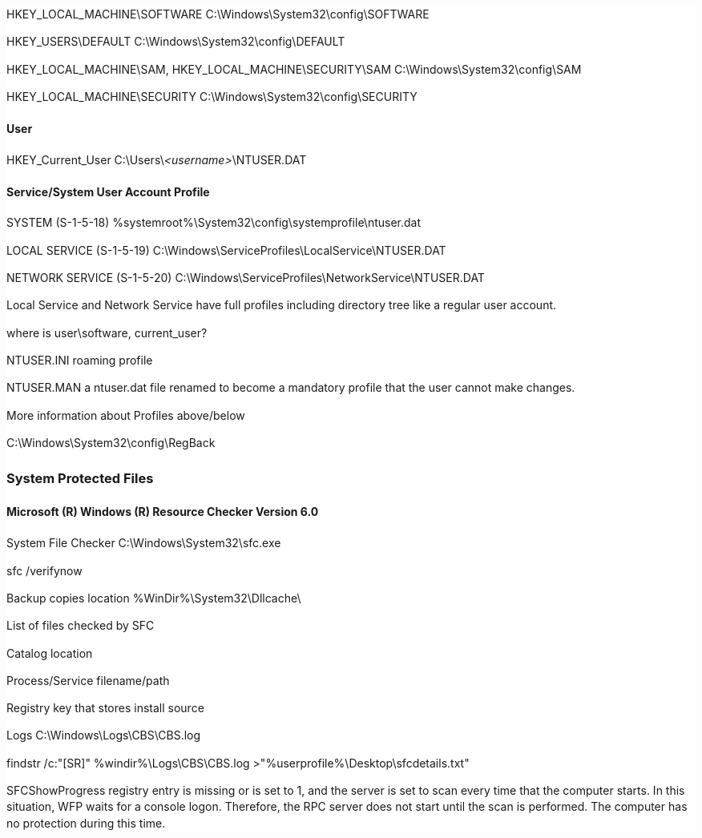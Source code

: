 HKEY_LOCAL_MACHINE\SOFTWARE C:\Windows\System32\config\SOFTWARE

HKEY_USERS\\DEFAULT C:\Windows\System32\config\DEFAULT

HKEY_LOCAL_MACHINE\SAM, HKEY_LOCAL_MACHINE\SECURITY\SAM
C:\Windows\System32\config\SAM

HKEY_LOCAL_MACHINE\SECURITY C:\Windows\System32\config\SECURITY

#### User

HKEY_Current_User C:\Users\\*\<username\>*\NTUSER.DAT

#### Service/System User Account Profile

SYSTEM (S-1-5-18) %systemroot%\System32\config\systemprofile\ntuser.dat

LOCAL SERVICE (S-1-5-19)
C:\Windows\ServiceProfiles\LocalService\NTUSER.DAT

NETWORK SERVICE (S-1-5-20)
C:\Windows\ServiceProfiles\NetworkService\NTUSER.DAT

Local Service and Network Service have full profiles including directory
tree like a regular user account.

where is user\software, current_user?

NTUSER.INI roaming profile

NTUSER.MAN a ntuser.dat file renamed to become a mandatory profile that
the user cannot make changes.

More information about Profiles above/below

C:\Windows\System32\config\RegBack

### System Protected Files

#### Microsoft (R) Windows (R) Resource Checker Version 6.0

System File Checker C:\Windows\System32\sfc.exe

sfc /verifynow

Backup copies location %WinDir%\System32\Dllcache\\

List of files checked by SFC

Catalog location

Process/Service filename/path

Registry key that stores install source

Logs C:\Windows\Logs\CBS\CBS.log

findstr /c:"\[SR\]" %windir%\Logs\CBS\CBS.log
\>"%userprofile%\Desktop\sfcdetails.txt"

SFCShowProgress registry entry is missing or is set to 1, and the server
is set to scan every time that the computer starts. In this situation,
WFP waits for a console logon. Therefore, the RPC server does not start
until the scan is performed. The computer has no protection during this
time.
